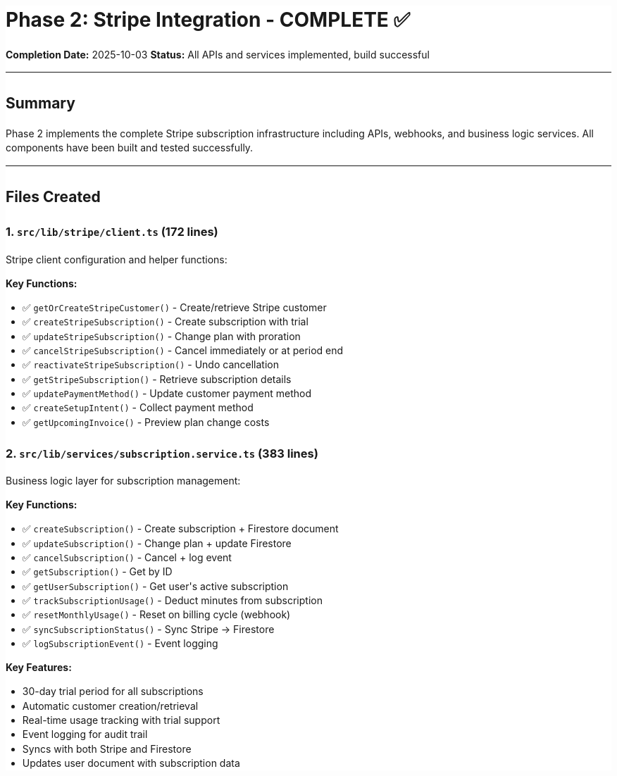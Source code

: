 # Phase 2: Stripe Integration - COMPLETE ✅

**Completion Date:** 2025-10-03
**Status:** All APIs and services implemented, build successful

---

## Summary

Phase 2 implements the complete Stripe subscription infrastructure including APIs, webhooks, and business logic services. All components have been built and tested successfully.

---

## Files Created

### 1. **`src/lib/stripe/client.ts`** (172 lines)
Stripe client configuration and helper functions:

**Key Functions:**
- ✅ `getOrCreateStripeCustomer()` - Create/retrieve Stripe customer
- ✅ `createStripeSubscription()` - Create subscription with trial
- ✅ `updateStripeSubscription()` - Change plan with proration
- ✅ `cancelStripeSubscription()` - Cancel immediately or at period end
- ✅ `reactivateStripeSubscription()` - Undo cancellation
- ✅ `getStripeSubscription()` - Retrieve subscription details
- ✅ `updatePaymentMethod()` - Update customer payment method
- ✅ `createSetupIntent()` - Collect payment method
- ✅ `getUpcomingInvoice()` - Preview plan change costs

### 2. **`src/lib/services/subscription.service.ts`** (383 lines)
Business logic layer for subscription management:

**Key Functions:**
- ✅ `createSubscription()` - Create subscription + Firestore document
- ✅ `updateSubscription()` - Change plan + update Firestore
- ✅ `cancelSubscription()` - Cancel + log event
- ✅ `getSubscription()` - Get by ID
- ✅ `getUserSubscription()` - Get user's active subscription
- ✅ `trackSubscriptionUsage()` - Deduct minutes from subscription
- ✅ `resetMonthlyUsage()` - Reset on billing cycle (webhook)
- ✅ `syncSubscriptionStatus()` - Sync Stripe → Firestore
- ✅ `logSubscriptionEvent()` - Event logging

**Key Features:**
- 30-day trial period for all subscriptions
- Automatic customer creation/retrieval
- Real-time usage tracking with trial support
- Event logging for audit trail
- Syncs with both Stripe and Firestore
- Updates user document with subscription data
